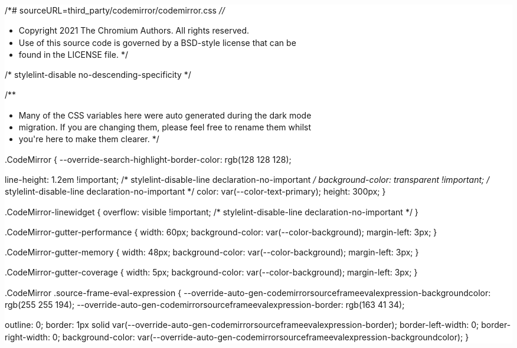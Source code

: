 /*# sourceURL=third_party/codemirror/codemirror.css *//*
 * Copyright 2021 The Chromium Authors. All rights reserved.
 * Use of this source code is governed by a BSD-style license that can be
 * found in the LICENSE file.
 */

/* stylelint-disable no-descending-specificity */

/**
 * Many of the CSS variables here were auto generated during the dark mode
 * migration. If you are changing them, please feel free to rename them whilst
 * you're here to make them clearer.
 */

.CodeMirror {
  --override-search-highlight-border-color: rgb(128 128 128);

  line-height: 1.2em !important; /* stylelint-disable-line declaration-no-important */
  background-color: transparent !important; /* stylelint-disable-line declaration-no-important */
  color: var(--color-text-primary);
  height: 300px;
}

.CodeMirror-linewidget {
  overflow: visible !important; /* stylelint-disable-line declaration-no-important */
}

.CodeMirror-gutter-performance {
  width: 60px;
  background-color: var(--color-background);
  margin-left: 3px;
}

.CodeMirror-gutter-memory {
  width: 48px;
  background-color: var(--color-background);
  margin-left: 3px;
}

.CodeMirror-gutter-coverage {
  width: 5px;
  background-color: var(--color-background);
  margin-left: 3px;
}

.CodeMirror .source-frame-eval-expression {
  --override-auto-gen-codemirrorsourceframeevalexpression-backgroundcolor: rgb(255 255 194);
  --override-auto-gen-codemirrorsourceframeevalexpression-border: rgb(163 41 34);

  outline: 0;
  border: 1px solid var(--override-auto-gen-codemirrorsourceframeevalexpression-border);
  border-left-width: 0;
  border-right-width: 0;
  background-color: var(--override-auto-gen-codemirrorsourceframeevalexpression-backgroundcolor);
}
